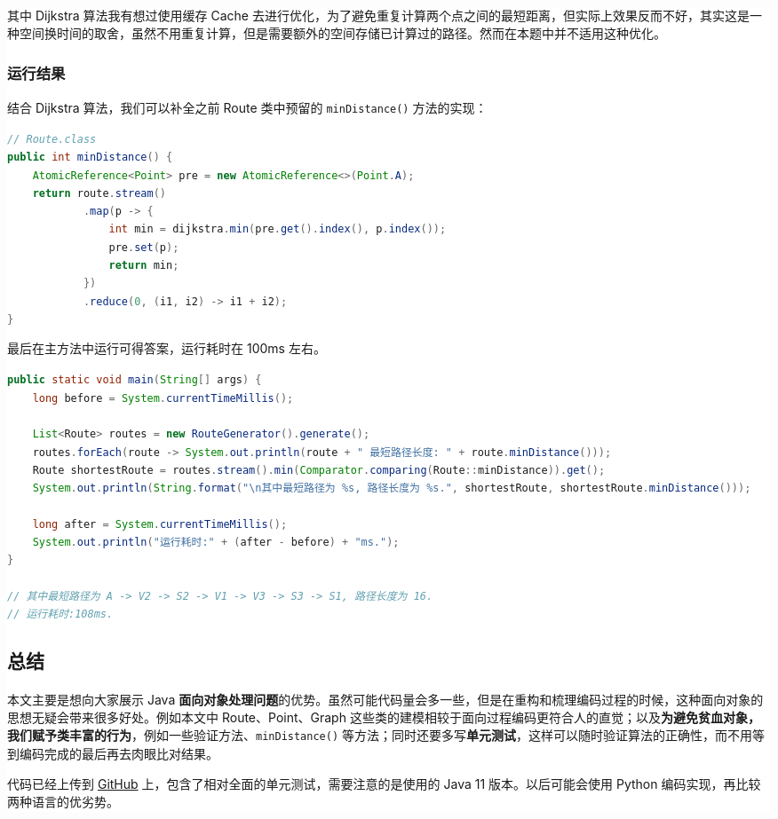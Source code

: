 其中 Dijkstra 算法我有想过使用缓存 Cache 去进行优化，为了避免重复计算两个点之间的最短距离，但实际上效果反而不好，其实这是一种空间换时间的取舍，虽然不用重复计算，但是需要额外的空间存储已计算过的路径。然而在本题中并不适用这种优化。

### 运行结果

结合 Dijkstra 算法，我们可以补全之前 Route 类中预留的 `minDistance()` 方法的实现：

```java
// Route.class
public int minDistance() {
    AtomicReference<Point> pre = new AtomicReference<>(Point.A);
    return route.stream()
            .map(p -> {
                int min = dijkstra.min(pre.get().index(), p.index());
                pre.set(p);
                return min;
            })
            .reduce(0, (i1, i2) -> i1 + i2);
}
```

最后在主方法中运行可得答案，运行耗时在 100ms 左右。

```java
public static void main(String[] args) {
    long before = System.currentTimeMillis();

    List<Route> routes = new RouteGenerator().generate();
    routes.forEach(route -> System.out.println(route + " 最短路径长度: " + route.minDistance()));
    Route shortestRoute = routes.stream().min(Comparator.comparing(Route::minDistance)).get();
    System.out.println(String.format("\n其中最短路径为 %s, 路径长度为 %s.", shortestRoute, shortestRoute.minDistance()));

    long after = System.currentTimeMillis();
    System.out.println("运行耗时:" + (after - before) + "ms.");
}

// 其中最短路径为 A -> V2 -> S2 -> V1 -> V3 -> S3 -> S1, 路径长度为 16.
// 运行耗时:108ms.
```

## 总结

本文主要是想向大家展示 Java **面向对象处理问题**的优势。虽然可能代码量会多一些，但是在重构和梳理编码过程的时候，这种面向对象的思想无疑会带来很多好处。例如本文中 Route、Point、Graph 这些类的建模相较于面向过程编码更符合人的直觉；以及**为避免贫血对象，我们赋予类丰富的行为**，例如一些验证方法、`minDistance()` 等方法；同时还要多写**单元测试**，这样可以随时验证算法的正确性，而不用等到编码完成的最后再去肉眼比对结果。

代码已经上传到 [GitHub](https://github.com/s1mplecc/route-plan) 上，包含了相对全面的单元测试，需要注意的是使用的 Java 11 版本。以后可能会使用 Python 编码实现，再比较两种语言的优劣势。

